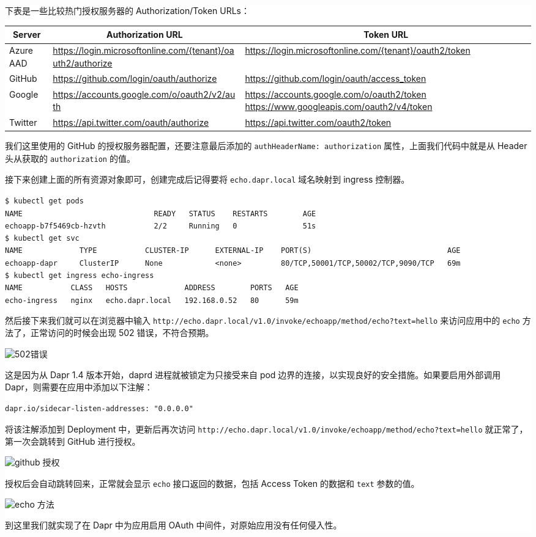 

下表是一些比较热门授权服务器的 Authorization/Token URLs：

Server | Authorization URL | Token URL  
---|---|---  
Azure AAD | https://login.microsoftonline.com/{tenant}/oauth2/authorize | https://login.microsoftonline.com/{tenant}/oauth2/token  
GitHub | https://github.com/login/oauth/authorize | https://github.com/login/oauth/access_token  
Google | https://accounts.google.com/o/oauth2/v2/auth | https://accounts.google.com/o/oauth2/token https://www.googleapis.com/oauth2/v4/token  
Twitter | https://api.twitter.com/oauth/authorize | https://api.twitter.com/oauth2/token  
  
我们这里使用的 GitHub 的授权服务器配置，还要注意最后添加的 `authHeaderName: authorization` 属性，上面我们代码中就是从 Header 头从获取的 `authorization` 的值。

接下来创建上面的所有资源对象即可，创建完成后记得要将 `echo.dapr.local` 域名映射到 ingress 控制器。
    
    
    $ kubectl get pods
    NAME                              READY   STATUS    RESTARTS        AGE
    echoapp-b7f5469cb-hzvth           2/2     Running   0               51s
    $ kubectl get svc
    NAME             TYPE           CLUSTER-IP      EXTERNAL-IP    PORT(S)                               AGE
    echoapp-dapr     ClusterIP      None            <none>         80/TCP,50001/TCP,50002/TCP,9090/TCP   69m
    $ kubectl get ingress echo-ingress
    NAME           CLASS   HOSTS             ADDRESS        PORTS   AGE
    echo-ingress   nginx   echo.dapr.local   192.168.0.52   80      59m
    

然后接下来我们就可以在浏览器中输入 `http://echo.dapr.local/v1.0/invoke/echoapp/method/echo?text=hello` 来访问应用中的 `echo` 方法了，正常访问的时候会出现 502 错误，不符合预期。

![502错误](https://picdn.youdianzhishi.com/images/1664433132057.png)

这是因为从 Dapr 1.4 版本开始，daprd 进程就被锁定为只接受来自 pod 边界的连接，以实现良好的安全措施。如果要启用外部调用 Dapr，则需要在应用中添加以下注解：
    
    
    dapr.io/sidecar-listen-addresses: "0.0.0.0"
    

将该注解添加到 Deployment 中，更新后再次访问 `http://echo.dapr.local/v1.0/invoke/echoapp/method/echo?text=hello` 就正常了，第一次会跳转到 GitHub 进行授权。

![github 授权](https://picdn.youdianzhishi.com/images/1664433238212.png)

授权后会自动跳转回来，正常就会显示 `echo` 接口返回的数据，包括 Access Token 的数据和 `text` 参数的值。

![echo 方法](https://picdn.youdianzhishi.com/images/1664434615600.png)

到这里我们就实现了在 Dapr 中为应用启用 OAuth 中间件，对原始应用没有任何侵入性。
